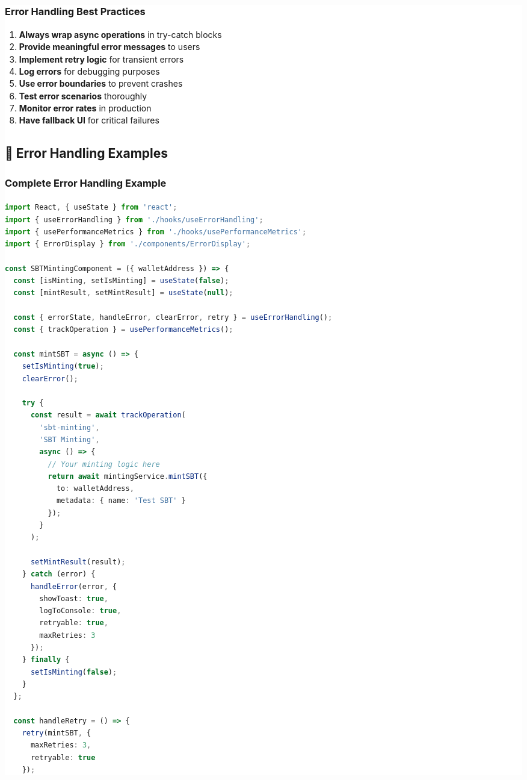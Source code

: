 ### Error Handling Best Practices

1. **Always wrap async operations** in try-catch blocks
2. **Provide meaningful error messages** to users
3. **Implement retry logic** for transient errors
4. **Log errors** for debugging purposes
5. **Use error boundaries** to prevent crashes
6. **Test error scenarios** thoroughly
7. **Monitor error rates** in production
8. **Have fallback UI** for critical failures

## 🚀 Error Handling Examples

### Complete Error Handling Example

```typescript
import React, { useState } from 'react';
import { useErrorHandling } from './hooks/useErrorHandling';
import { usePerformanceMetrics } from './hooks/usePerformanceMetrics';
import { ErrorDisplay } from './components/ErrorDisplay';

const SBTMintingComponent = ({ walletAddress }) => {
  const [isMinting, setIsMinting] = useState(false);
  const [mintResult, setMintResult] = useState(null);
  
  const { errorState, handleError, clearError, retry } = useErrorHandling();
  const { trackOperation } = usePerformanceMetrics();

  const mintSBT = async () => {
    setIsMinting(true);
    clearError();

    try {
      const result = await trackOperation(
        'sbt-minting',
        'SBT Minting',
        async () => {
          // Your minting logic here
          return await mintingService.mintSBT({
            to: walletAddress,
            metadata: { name: 'Test SBT' }
          });
        }
      );

      setMintResult(result);
    } catch (error) {
      handleError(error, {
        showToast: true,
        logToConsole: true,
        retryable: true,
        maxRetries: 3
      });
    } finally {
      setIsMinting(false);
    }
  };

  const handleRetry = () => {
    retry(mintSBT, {
      maxRetries: 3,
      retryable: true
    });
```